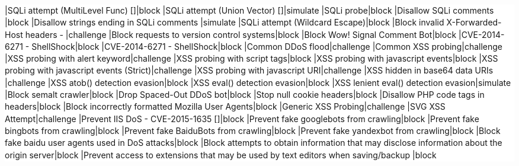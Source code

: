 |SQLi attempt (MultiLevel Func) []|block
|SQLi attempt (Union Vector) []|simulate
|SQLi probe|block
|Disallow SQLi comments  |block
|Disallow strings ending in SQLi comments |simulate
|SQLi attempt (Wildcard Escape)|block
|Block invalid X-Forwarded-Host headers - |challenge
|Block requests to version control systems|block
|Block Wow! Signal Comment Bot|block
|CVE-2014-6271 - ShellShock|block
|CVE-2014-6271 - ShellShock|block
|Common DDoS flood|challenge
|Common XSS probing|challenge
|XSS probing with alert keyword|challenge
|XSS probing with script tags|block
|XSS probing with javascript events|block
|XSS probing with javascript events (Strict)|challenge
|XSS probing with javascript URI|challenge
|XSS hidden in base64 data URIs |challenge
|XSS atob() detection evasion|block
|XSS eval() detection evasion|block
|XSS lenient eval() detection evasion|simulate
|Block semalt crawler|block
|Drop Spaced-Out DDoS bot|block
|Stop null cookie headers|block
|Disallow PHP code tags in headers|block
|Block incorrectly formatted Mozilla User Agents|block
|Generic XSS Probing|challenge
|SVG XSS Attempt|challenge
|Prevent IIS DoS - CVE-2015-1635 []|block
|Prevent fake googlebots from crawling|block
|Prevent fake bingbots from crawling|block
|Prevent fake BaiduBots from crawling|block
|Prevent fake yandexbot from crawling|block
|Block fake baidu user agents used in DoS attacks|block
|Block attempts to obtain information that may disclose information about the origin server|block
|Prevent access to extensions that may be used by text editors when saving/backup |block